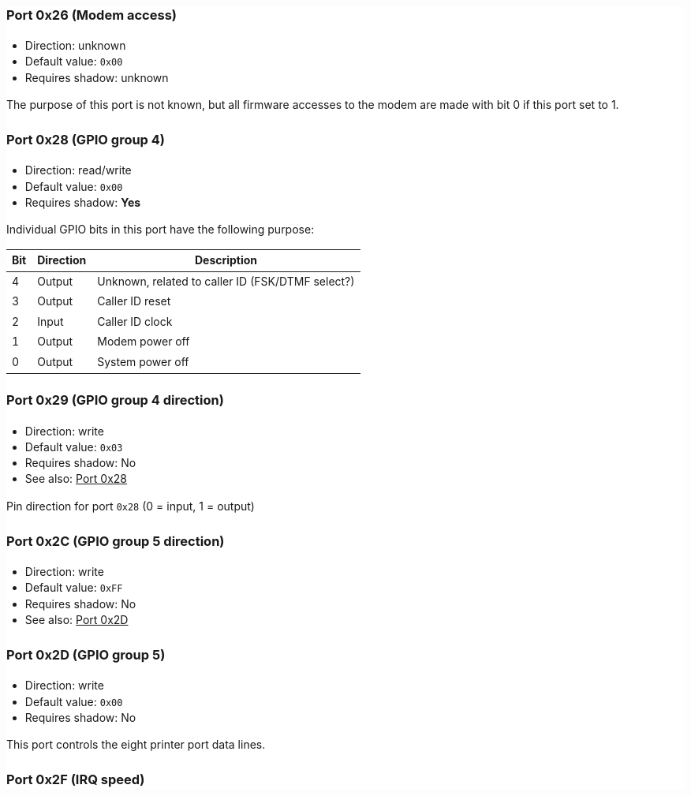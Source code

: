 ### Port 0x26 (Modem access)

* Direction: unknown
* Default value: `0x00`
* Requires shadow: unknown

The purpose of this port is not known, but all firmware accesses to the modem are made with bit 0 if this port set to 1.

### Port 0x28 (GPIO group 4)

* Direction: read/write
* Default value: `0x00`
* Requires shadow: **Yes**

Individual GPIO bits in this port have the following purpose:

| Bit | Direction | Description |
| --- | --------- | ----------- |
| 4   | Output    | Unknown, related to caller ID (FSK/DTMF select?) |
| 3   | Output    | Caller ID reset |
| 2   | Input     | Caller ID clock |
| 1   | Output    | Modem power off |
| 0   | Output    | System power off |

### Port 0x29 (GPIO group 4 direction)

* Direction: write
* Default value: `0x03`
* Requires shadow: No
* See also: [Port 0x28](#port-0x28-gpio-group-4)

Pin direction for port `0x28` (0 = input, 1 = output)

### Port 0x2C (GPIO group 5 direction)

* Direction: write
* Default value: `0xFF`
* Requires shadow: No
* See also: [Port 0x2D](#port-0x2d-gpio-group-5)

### Port 0x2D (GPIO group 5)

* Direction: write
* Default value: `0x00`
* Requires shadow: No

This port controls the eight printer port data lines.

### Port 0x2F (IRQ speed)
